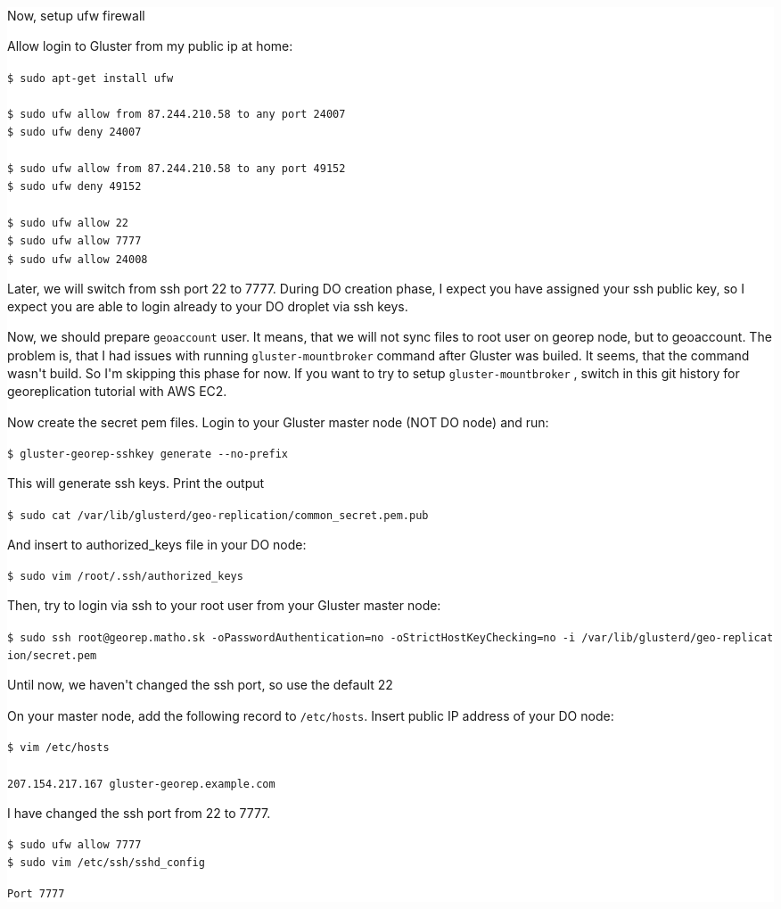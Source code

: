 Now, setup ufw firewall

Allow login to Gluster from my public ip at home:
```
$ sudo apt-get install ufw

$ sudo ufw allow from 87.244.210.58 to any port 24007
$ sudo ufw deny 24007

$ sudo ufw allow from 87.244.210.58 to any port 49152
$ sudo ufw deny 49152

$ sudo ufw allow 22
$ sudo ufw allow 7777
$ sudo ufw allow 24008
```
Later, we will switch from ssh port 22 to 7777. During DO creation phase, I expect you have assigned your ssh public key, so I expect you are able to login already
to your DO droplet via ssh keys.

Now, we should prepare `geoaccount` user. It means, that we will not sync files to root user on georep node, but to geoaccount. The problem is,
that I had issues with running `gluster-mountbroker` command after Gluster was builed. It seems, that the command wasn't build. So I'm skipping this phase for now. If you want to try to setup `gluster-mountbroker` , switch in
this git history for georeplication tutorial with AWS EC2.

Now create the secret pem files. Login to your Gluster master node (NOT DO node) and run:
```
$ gluster-georep-sshkey generate --no-prefix
```
This will generate ssh keys. Print the output
```
$ sudo cat /var/lib/glusterd/geo-replication/common_secret.pem.pub
```
And insert to authorized_keys file in your DO node:
```
$ sudo vim /root/.ssh/authorized_keys
```

Then,  try to login via ssh to your root user from your Gluster master node:
```
$ sudo ssh root@georep.matho.sk -oPasswordAuthentication=no -oStrictHostKeyChecking=no -i /var/lib/glusterd/geo-replication/secret.pem
```
Until now, we haven't changed the ssh port, so use the default 22

On your master node, add the following record to `/etc/hosts`. Insert public IP address of your DO node:
```
$ vim /etc/hosts

207.154.217.167 gluster-georep.example.com
```
I have changed the ssh port from 22 to 7777.
```
$ sudo ufw allow 7777
$ sudo vim /etc/ssh/sshd_config
```
```
Port 7777
```

